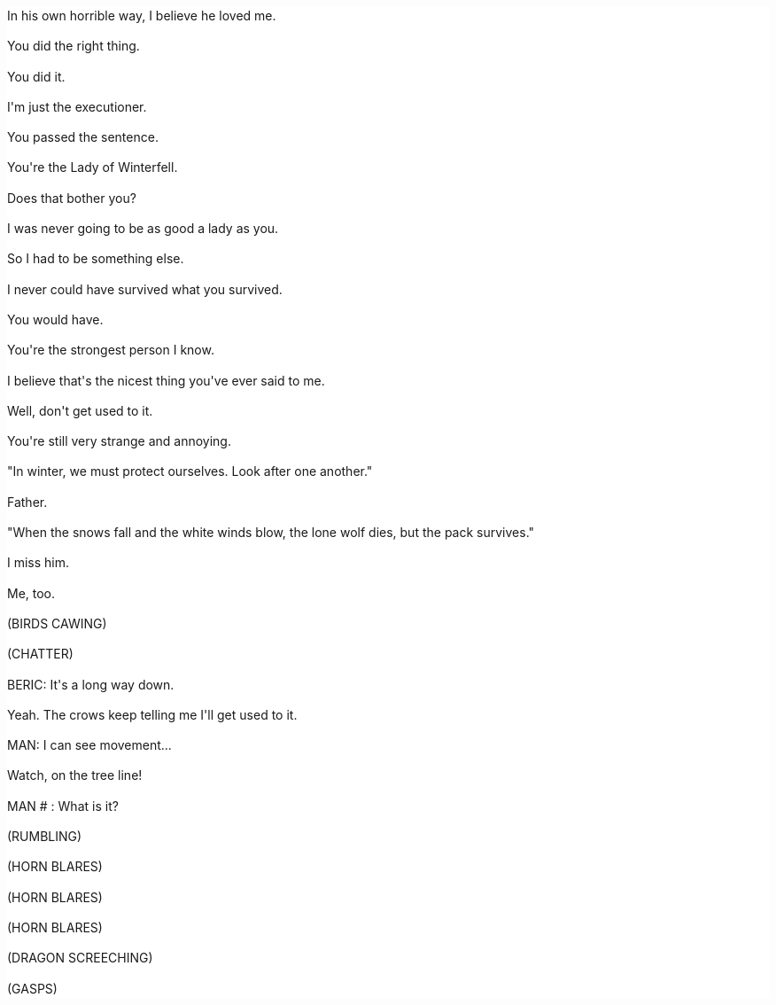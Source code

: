 In his own horrible way, I believe he loved me.

You did the right thing.

You did it.

I'm just the executioner.

You passed the sentence.

You're the Lady of Winterfell.

Does that bother you?

I was never going to be as good a lady as you.

So I had to be something else.

I never could have survived what you survived.

You would have.

You're the strongest person I know.

I believe that's the nicest thing you've ever said to me.

Well, don't get used to it.

You're still very strange and annoying.

"In winter, we must protect ourselves. Look after one another."

Father.

"When the snows fall and the white winds blow, the lone wolf dies, but the pack survives."

I miss him.

Me, too.

(BIRDS CAWING)

(CHATTER)

BERIC: It's a long way down.

Yeah. The crows keep telling me I'll get used to it.

MAN: I can see movement...

Watch, on the tree line!

MAN # : What is it?

(RUMBLING)

(HORN BLARES)

(HORN BLARES)

(HORN BLARES)

(DRAGON SCREECHING)

(GASPS)
